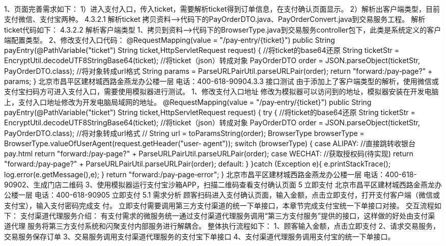 1、页面完善需求如下： 
1）进入支付入口，传入ticket，需要解析ticket得到订单信息，在支付确认页面显示。 
2）解析出客户端类型，目前支付微信、支付宝两种。 
4.3.2.1 解析ticket 
拷贝资料-->代码下的PayOrderDTO.java、PayOrderConvert.java到交易服务工程。 
解析ticket代码如下： 
4.3.2.2 解析客户端类型 
1、拷贝到资料-->代码下的BrowserType.java到交易服务controller包下，此类是系统定义的客户端配置类型。 
2、修改支付入口代码： 
@RequestMapping(value = "/pay‐entry/{ticket}") 
public String payEntry(@PathVariable("ticket") String ticket,HttpServletRequest request) { 
//将ticket的base64还原 
String ticketStr = EncryptUtil.decodeUTF8StringBase64(ticket); 
//将ticket（json）转成对象 
PayOrderDTO order = JSON.parseObject(ticketStr, PayOrderDTO.class); 
//将对象转成url格式 
String params = ParseURLPairUtil.parseURLPair(order); 
return "forward:/pay‐page?" + params; 
} 
北京市昌平区建材城西路金燕龙办公楼一层 电话：400-618-90904.3.3 接口测试 
由于添加上了客户端类型的解析，使用微信或支付宝扫码方可进入支付入口，需要使用模拟器进行测试。 
1、修改支付入口地址 
修改为模拟器可以访问到的地址，模拟器安装在开发电脑上，支付入口地址修改为开发电脑局域网的地址。 
@RequestMapping(value = "/pay‐entry/{ticket}") 
public String payEntry(@PathVariable("ticket") String ticket,HttpServletRequest request) { 
try { 
//将ticket的base64还原 
String ticketStr = EncryptUtil.decodeUTF8StringBase64(ticket); 
//将ticket（json）转成对象 
PayOrderDTO order = JSON.parseObject(ticketStr, PayOrderDTO.class); 
//将对象转成url格式 
// String url = toParamsString(order); 
BrowserType browserType = BrowserType.valueOfUserAgent(request.getHeader("user‐ 
agent")); 
switch (browserType) { 
case ALIPAY: //直接跳转收银台pay.html 
return "forward:/pay‐page?" + ParseURLPairUtil.parseURLPair(order); 
case WECHAT: //获取授权码(待实现) 
return "forward:/pay‐page?" + ParseURLPairUtil.parseURLPair(order); 
default: 
} 
}catch (Exception e){ 
e.printStackTrace(); 
log.error(e.getMessage(),e); 
} 
return "forward:/pay‐page‐error"; 
} 
北京市昌平区建材城西路金燕龙办公楼一层 电话：400-618-90902、生成门店二维码 
3、使用模拟器运行支付宝沙箱APP，扫描二维码查看支付确认页面 
5 立即支付 
北京市昌平区建材城西路金燕龙办公楼一层 电话：400-618-90905 立即支付 
5.1 需求分析 
顾客扫码进入支付确认页面，输入金额，点击立即支付，打开支付客户端（微信或支付宝），输入支付密码完成支 
付。 
立即支付需要调用第三方支付渠道的统一下单接口，本章节完成支付宝统一下单接口对接。 
交互流程如下： 
支付渠道代理服务介绍： 
有支付需求的微服务统一通过支付渠道代理服务调用“第三方支付服务”提供的接口，这样做的好处由支付渠道代理 
服务将第三方支付系统和闪聚支付内部服务进行解耦合。 
整体执行流程如下： 
1、顾客输入金额，点击立即支付 
2、请求交易服务，交易服务保存订单 
3、交易服务调用支付渠道代理服务的支付宝下单接口 
4、支付渠道代理服务调用支付宝的统一下单接口。 
